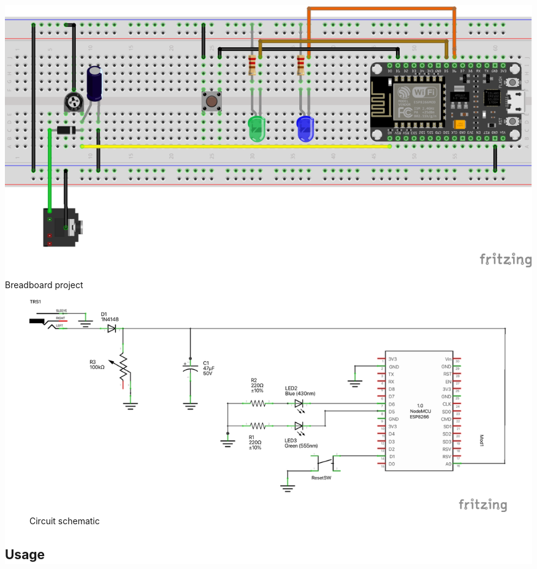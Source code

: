 <a href="docs/fritzing/noise_monitor_bb.png"><img src="docs/fritzing/noise_monitor_bb.png" width="100%" alt="Breadboard project"></a>
<figcaption>Breadboard project</figcaption>
</figure>

<figure>
<a href="docs/fritzing/noise_monitor_schem.png"><img src="docs/fritzing/noise_monitor_schem.png" width="100%" alt="Circuit schematic"></a>
<figcaption>Circuit schematic</figcaption>
</figure>


## Usage
